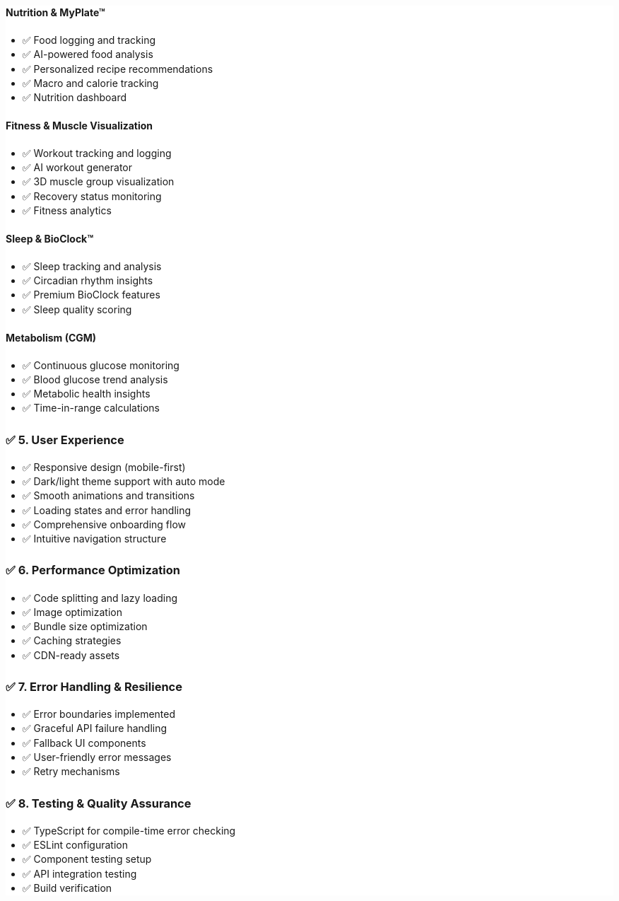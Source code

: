 #### Nutrition & MyPlate™
- ✅ Food logging and tracking
- ✅ AI-powered food analysis
- ✅ Personalized recipe recommendations
- ✅ Macro and calorie tracking
- ✅ Nutrition dashboard

#### Fitness & Muscle Visualization
- ✅ Workout tracking and logging
- ✅ AI workout generator
- ✅ 3D muscle group visualization
- ✅ Recovery status monitoring
- ✅ Fitness analytics

#### Sleep & BioClock™
- ✅ Sleep tracking and analysis
- ✅ Circadian rhythm insights
- ✅ Premium BioClock features
- ✅ Sleep quality scoring

#### Metabolism (CGM)
- ✅ Continuous glucose monitoring
- ✅ Blood glucose trend analysis
- ✅ Metabolic health insights
- ✅ Time-in-range calculations

### ✅ 5. User Experience
- ✅ Responsive design (mobile-first)
- ✅ Dark/light theme support with auto mode
- ✅ Smooth animations and transitions
- ✅ Loading states and error handling
- ✅ Comprehensive onboarding flow
- ✅ Intuitive navigation structure

### ✅ 6. Performance Optimization
- ✅ Code splitting and lazy loading
- ✅ Image optimization
- ✅ Bundle size optimization
- ✅ Caching strategies
- ✅ CDN-ready assets

### ✅ 7. Error Handling & Resilience
- ✅ Error boundaries implemented
- ✅ Graceful API failure handling
- ✅ Fallback UI components
- ✅ User-friendly error messages
- ✅ Retry mechanisms

### ✅ 8. Testing & Quality Assurance
- ✅ TypeScript for compile-time error checking
- ✅ ESLint configuration
- ✅ Component testing setup
- ✅ API integration testing
- ✅ Build verification
